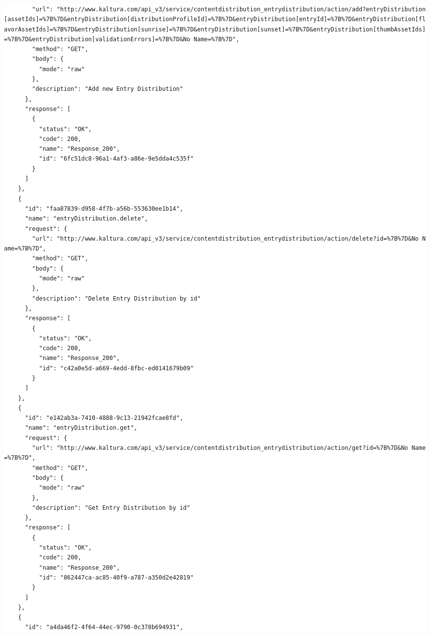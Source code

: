             "url": "http://www.kaltura.com/api_v3/service/contentdistribution_entrydistribution/action/add?entryDistribution[assetIds]=%7B%7D&entryDistribution[distributionProfileId]=%7B%7D&entryDistribution[entryId]=%7B%7D&entryDistribution[flavorAssetIds]=%7B%7D&entryDistribution[sunrise]=%7B%7D&entryDistribution[sunset]=%7B%7D&entryDistribution[thumbAssetIds]=%7B%7D&entryDistribution[validationErrors]=%7B%7D&No Name=%7B%7D",
            "method": "GET",
            "body": {
              "mode": "raw"
            },
            "description": "Add new Entry Distribution"
          },
          "response": [
            {
              "status": "OK",
              "code": 200,
              "name": "Response_200",
              "id": "6fc51dc8-96a1-4af3-a86e-9e5dda4c535f"
            }
          ]
        },
        {
          "id": "faa87839-d958-4f7b-a56b-553630ee1b14",
          "name": "entryDistribution.delete",
          "request": {
            "url": "http://www.kaltura.com/api_v3/service/contentdistribution_entrydistribution/action/delete?id=%7B%7D&No Name=%7B%7D",
            "method": "GET",
            "body": {
              "mode": "raw"
            },
            "description": "Delete Entry Distribution by id"
          },
          "response": [
            {
              "status": "OK",
              "code": 200,
              "name": "Response_200",
              "id": "c42a0e5d-a669-4edd-8fbc-ed0141679b09"
            }
          ]
        },
        {
          "id": "e142ab3a-7410-4888-9c13-21942fcae8fd",
          "name": "entryDistribution.get",
          "request": {
            "url": "http://www.kaltura.com/api_v3/service/contentdistribution_entrydistribution/action/get?id=%7B%7D&No Name=%7B%7D",
            "method": "GET",
            "body": {
              "mode": "raw"
            },
            "description": "Get Entry Distribution by id"
          },
          "response": [
            {
              "status": "OK",
              "code": 200,
              "name": "Response_200",
              "id": "862447ca-ac85-40f9-a787-a350d2e42819"
            }
          ]
        },
        {
          "id": "a4da46f2-4f64-44ec-9790-0c378b694931",